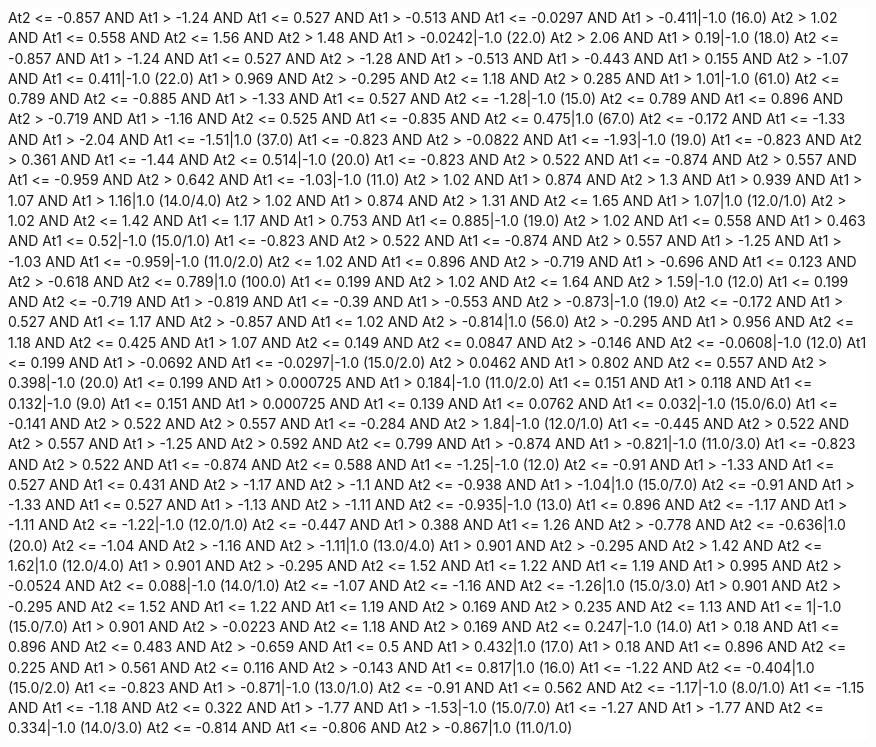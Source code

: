 At2 <= -0.857 AND At1 > -1.24 AND At1 <= 0.527 AND At1 > -0.513 AND At1 <= -0.0297 AND At1 > -0.411|-1.0 (16.0)
At2 > 1.02 AND At1 <= 0.558 AND At2 <= 1.56 AND At2 > 1.48 AND At1 > -0.0242|-1.0 (22.0)
At2 > 2.06 AND At1 > 0.19|-1.0 (18.0)
At2 <= -0.857 AND At1 > -1.24 AND At1 <= 0.527 AND At2 > -1.28 AND At1 > -0.513 AND At1 > -0.443 AND At1 > 0.155 AND At2 > -1.07 AND At1 <= 0.411|-1.0 (22.0)
At1 > 0.969 AND At2 > -0.295 AND At2 <= 1.18 AND At2 > 0.285 AND At1 > 1.01|-1.0 (61.0)
At2 <= 0.789 AND At2 <= -0.885 AND At1 > -1.33 AND At1 <= 0.527 AND At2 <= -1.28|-1.0 (15.0)
At2 <= 0.789 AND At1 <= 0.896 AND At2 > -0.719 AND At1 > -1.16 AND At2 <= 0.525 AND At1 <= -0.835 AND At2 <= 0.475|1.0 (67.0)
At2 <= -0.172 AND At1 <= -1.33 AND At1 > -2.04 AND At1 <= -1.51|1.0 (37.0)
At1 <= -0.823 AND At2 > -0.0822 AND At1 <= -1.93|-1.0 (19.0)
At1 <= -0.823 AND At2 > 0.361 AND At1 <= -1.44 AND At2 <= 0.514|-1.0 (20.0)
At1 <= -0.823 AND At2 > 0.522 AND At1 <= -0.874 AND At2 > 0.557 AND At1 <= -0.959 AND At2 > 0.642 AND At1 <= -1.03|-1.0 (11.0)
At2 > 1.02 AND At1 > 0.874 AND At2 > 1.3 AND At1 > 0.939 AND At1 > 1.07 AND At1 > 1.16|1.0 (14.0/4.0)
At2 > 1.02 AND At1 > 0.874 AND At2 > 1.31 AND At2 <= 1.65 AND At1 > 1.07|1.0 (12.0/1.0)
At2 > 1.02 AND At2 <= 1.42 AND At1 <= 1.17 AND At1 > 0.753 AND At1 <= 0.885|-1.0 (19.0)
At2 > 1.02 AND At1 <= 0.558 AND At1 > 0.463 AND At1 <= 0.52|-1.0 (15.0/1.0)
At1 <= -0.823 AND At2 > 0.522 AND At1 <= -0.874 AND At2 > 0.557 AND At1 > -1.25 AND At1 > -1.03 AND At1 <= -0.959|-1.0 (11.0/2.0)
At2 <= 1.02 AND At1 <= 0.896 AND At2 > -0.719 AND At1 > -0.696 AND At1 <= 0.123 AND At2 > -0.618 AND At2 <= 0.789|1.0 (100.0)
At1 <= 0.199 AND At2 > 1.02 AND At2 <= 1.64 AND At2 > 1.59|-1.0 (12.0)
At1 <= 0.199 AND At2 <= -0.719 AND At1 > -0.819 AND At1 <= -0.39 AND At1 > -0.553 AND At2 > -0.873|-1.0 (19.0)
At2 <= -0.172 AND At1 > 0.527 AND At1 <= 1.17 AND At2 > -0.857 AND At1 <= 1.02 AND At2 > -0.814|1.0 (56.0)
At2 > -0.295 AND At1 > 0.956 AND At2 <= 1.18 AND At2 <= 0.425 AND At1 > 1.07 AND At2 <= 0.149 AND At2 <= 0.0847 AND At2 > -0.146 AND At2 <= -0.0608|-1.0 (12.0)
At1 <= 0.199 AND At1 > -0.0692 AND At1 <= -0.0297|-1.0 (15.0/2.0)
At2 > 0.0462 AND At1 > 0.802 AND At2 <= 0.557 AND At2 > 0.398|-1.0 (20.0)
At1 <= 0.199 AND At1 > 0.000725 AND At1 > 0.184|-1.0 (11.0/2.0)
At1 <= 0.151 AND At1 > 0.118 AND At1 <= 0.132|-1.0 (9.0)
At1 <= 0.151 AND At1 > 0.000725 AND At1 <= 0.139 AND At1 <= 0.0762 AND At1 <= 0.032|-1.0 (15.0/6.0)
At1 <= -0.141 AND At2 > 0.522 AND At2 > 0.557 AND At1 <= -0.284 AND At2 > 1.84|-1.0 (12.0/1.0)
At1 <= -0.445 AND At2 > 0.522 AND At2 > 0.557 AND At1 > -1.25 AND At2 > 0.592 AND At2 <= 0.799 AND At1 > -0.874 AND At1 > -0.821|-1.0 (11.0/3.0)
At1 <= -0.823 AND At2 > 0.522 AND At1 <= -0.874 AND At2 <= 0.588 AND At1 <= -1.25|-1.0 (12.0)
At2 <= -0.91 AND At1 > -1.33 AND At1 <= 0.527 AND At1 <= 0.431 AND At2 > -1.17 AND At2 > -1.1 AND At2 <= -0.938 AND At1 > -1.04|1.0 (15.0/7.0)
At2 <= -0.91 AND At1 > -1.33 AND At1 <= 0.527 AND At1 > -1.13 AND At2 > -1.11 AND At2 <= -0.935|-1.0 (13.0)
At1 <= 0.896 AND At2 <= -1.17 AND At1 > -1.11 AND At2 <= -1.22|-1.0 (12.0/1.0)
At2 <= -0.447 AND At1 > 0.388 AND At1 <= 1.26 AND At2 > -0.778 AND At2 <= -0.636|1.0 (20.0)
At2 <= -1.04 AND At2 > -1.16 AND At2 > -1.11|1.0 (13.0/4.0)
At1 > 0.901 AND At2 > -0.295 AND At2 > 1.42 AND At2 <= 1.62|1.0 (12.0/4.0)
At1 > 0.901 AND At2 > -0.295 AND At2 <= 1.52 AND At1 <= 1.22 AND At1 <= 1.19 AND At1 > 0.995 AND At2 > -0.0524 AND At2 <= 0.088|-1.0 (14.0/1.0)
At2 <= -1.07 AND At2 <= -1.16 AND At2 <= -1.26|1.0 (15.0/3.0)
At1 > 0.901 AND At2 > -0.295 AND At2 <= 1.52 AND At1 <= 1.22 AND At1 <= 1.19 AND At2 > 0.169 AND At2 > 0.235 AND At2 <= 1.13 AND At1 <= 1|-1.0 (15.0/7.0)
At1 > 0.901 AND At2 > -0.0223 AND At2 <= 1.18 AND At2 > 0.169 AND At2 <= 0.247|-1.0 (14.0)
At1 > 0.18 AND At1 <= 0.896 AND At2 <= 0.483 AND At2 > -0.659 AND At1 <= 0.5 AND At1 > 0.432|1.0 (17.0)
At1 > 0.18 AND At1 <= 0.896 AND At2 <= 0.225 AND At1 > 0.561 AND At2 <= 0.116 AND At2 > -0.143 AND At1 <= 0.817|1.0 (16.0)
At1 <= -1.22 AND At2 <= -0.404|1.0 (15.0/2.0)
At1 <= -0.823 AND At1 > -0.871|-1.0 (13.0/1.0)
At2 <= -0.91 AND At1 <= 0.562 AND At2 <= -1.17|-1.0 (8.0/1.0)
At1 <= -1.15 AND At1 <= -1.18 AND At2 <= 0.322 AND At1 > -1.77 AND At1 > -1.53|-1.0 (15.0/7.0)
At1 <= -1.27 AND At1 > -1.77 AND At2 <= 0.334|-1.0 (14.0/3.0)
At2 <= -0.814 AND At1 <= -0.806 AND At2 > -0.867|1.0 (11.0/1.0)